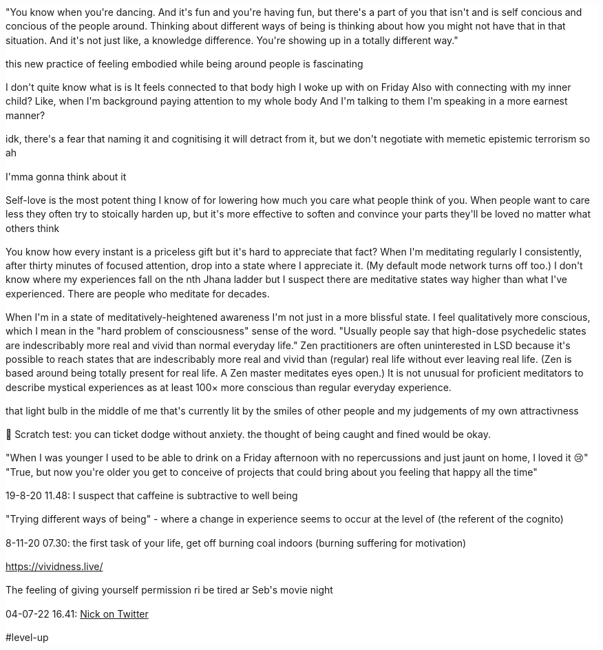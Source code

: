    "You know when you're dancing. And it's fun and you're having fun, but there's a part of you that isn't and is self concious and concious of the people around. Thinking about different ways of being is thinking about how you might not have that in that situation. And it's not just like, a knowledge difference. You're showing up in a totally different way."

   this new practice of feeling embodied while being around people is fascinating

   I don't quite know what is is
   It feels connected to that body high I woke up with on Friday
   Also with connecting with my inner child?
   Like, when I'm background paying attention to my whole body
   And I'm talking to them
   I'm speaking in a more earnest manner?

   idk, there's a fear that naming it and cognitising it will detract from it, but we don't negotiate with memetic epistemic terrorism so ah

   I'mma gonna think about it

Self-love is the most potent thing I know of for lowering how much you care what people think of you. When people want to care less they often try to stoically harden up, but it's more effective to soften and convince your parts they'll be loved no matter what others think

You know how every instant is a priceless gift but it's hard to appreciate that fact? When I'm meditating regularly I consistently, after thirty minutes of focused attention, drop into a state where I appreciate it. (My default mode network turns off too.) I don't know where my experiences fall on the nth Jhana ladder but I suspect there are meditative states way higher than what I've experienced. There are people who meditate for decades.

When I'm in a state of meditatively-heightened awareness I'm not just in a more blissful state. I feel qualitatively more conscious, which I mean in the "hard problem of consciousness" sense of the word. "Usually people say that high-dose psychedelic states are indescribably more real and vivid than normal everyday life." Zen practitioners are often uninterested in LSD because it's possible to reach states that are indescribably more real and vivid than (regular) real life without ever leaving real life. (Zen is based around being totally present for real life. A Zen master meditates eyes open.) It is not unusual for proficient meditators to describe mystical experiences as at least 100× more conscious than regular everyday experience.

that light bulb in the middle of me that's currently lit by the smiles of other people
and my judgements of my own attractivness

📜 Scratch
   test: you can ticket dodge without anxiety. the thought of being caught and fined would be okay.
   
   "When I was younger I used to be able to drink on a Friday afternoon with no repercussions and just jaunt on home, I loved it 😢"
   "True, but now you're older you get to conceive of projects that could bring about you feeling that happy all the time"
   
   19-8-20 11.48: I suspect that caffeine is subtractive to well being
   
   "Trying different ways of being" - where a change in experience seems to occur at the level of (the referent of the cognito)
   
   8-11-20 07.30: the first task of your life, get off burning coal indoors (burning suffering for motivation)
   
   https://vividness.live/
   
   The feeling of giving yourself permission ri be tired ar Seb's movie night

   04-07-22 16.41: [Nick on Twitter](https://mobile.twitter.com/nickcammarata/status/1543560881543548928)

#level-up
